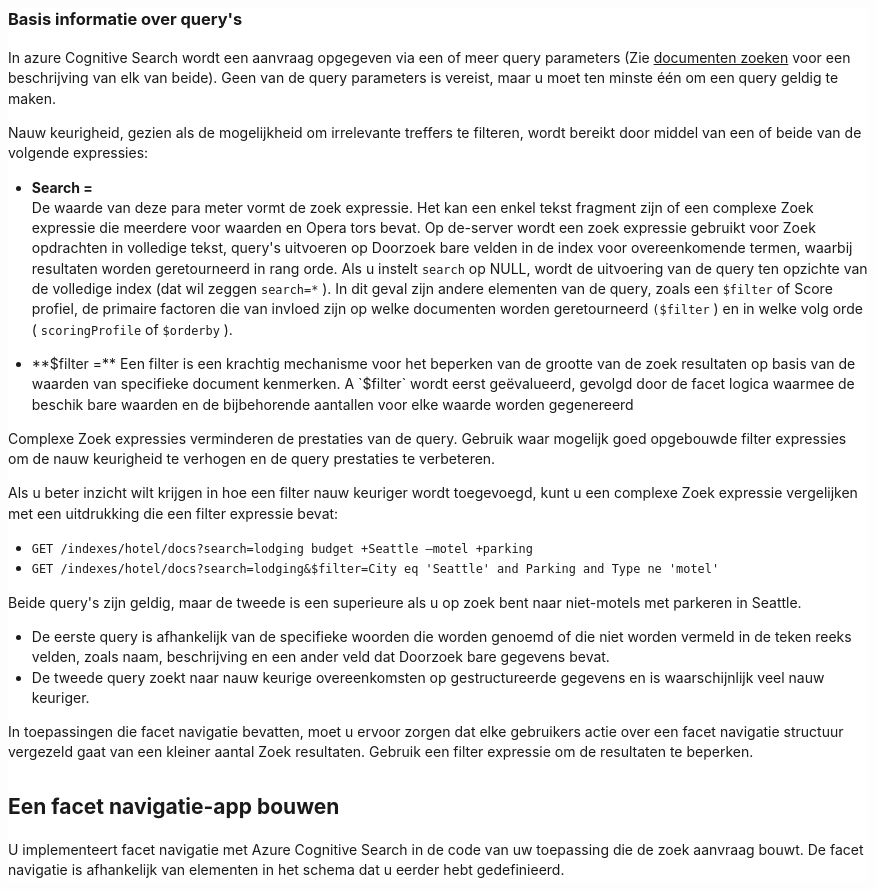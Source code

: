 ### <a name="query-basics"></a>Basis informatie over query's

In azure Cognitive Search wordt een aanvraag opgegeven via een of meer query parameters (Zie [documenten zoeken](/rest/api/searchservice/Search-Documents) voor een beschrijving van elk van beide). Geen van de query parameters is vereist, maar u moet ten minste één om een query geldig te maken.

Nauw keurigheid, gezien als de mogelijkheid om irrelevante treffers te filteren, wordt bereikt door middel van een of beide van de volgende expressies:

-   **Search =**  
    De waarde van deze para meter vormt de zoek expressie. Het kan een enkel tekst fragment zijn of een complexe Zoek expressie die meerdere voor waarden en Opera tors bevat. Op de-server wordt een zoek expressie gebruikt voor Zoek opdrachten in volledige tekst, query's uitvoeren op Doorzoek bare velden in de index voor overeenkomende termen, waarbij resultaten worden geretourneerd in rang orde. Als u instelt `search` op NULL, wordt de uitvoering van de query ten opzichte van de volledige index (dat wil zeggen `search=*` ). In dit geval zijn andere elementen van de query, zoals een `$filter` of Score profiel, de primaire factoren die van invloed zijn op welke documenten worden geretourneerd `($filter` ) en in welke volg orde ( `scoringProfile` of `$orderby` ).

-   **$filter =**  
    Een filter is een krachtig mechanisme voor het beperken van de grootte van de zoek resultaten op basis van de waarden van specifieke document kenmerken. A `$filter` wordt eerst geëvalueerd, gevolgd door de facet logica waarmee de beschik bare waarden en de bijbehorende aantallen voor elke waarde worden gegenereerd

Complexe Zoek expressies verminderen de prestaties van de query. Gebruik waar mogelijk goed opgebouwde filter expressies om de nauw keurigheid te verhogen en de query prestaties te verbeteren.

Als u beter inzicht wilt krijgen in hoe een filter nauw keuriger wordt toegevoegd, kunt u een complexe Zoek expressie vergelijken met een uitdrukking die een filter expressie bevat:

-   `GET /indexes/hotel/docs?search=lodging budget +Seattle –motel +parking`
-   `GET /indexes/hotel/docs?search=lodging&$filter=City eq 'Seattle' and Parking and Type ne 'motel'`

Beide query's zijn geldig, maar de tweede is een superieure als u op zoek bent naar niet-motels met parkeren in Seattle.
-   De eerste query is afhankelijk van de specifieke woorden die worden genoemd of die niet worden vermeld in de teken reeks velden, zoals naam, beschrijving en een ander veld dat Doorzoek bare gegevens bevat.
-   De tweede query zoekt naar nauw keurige overeenkomsten op gestructureerde gegevens en is waarschijnlijk veel nauw keuriger.

In toepassingen die facet navigatie bevatten, moet u ervoor zorgen dat elke gebruikers actie over een facet navigatie structuur vergezeld gaat van een kleiner aantal Zoek resultaten. Gebruik een filter expressie om de resultaten te beperken.

<a name="howtobuildit"></a>

## <a name="build-a-faceted-navigation-app"></a>Een facet navigatie-app bouwen
U implementeert facet navigatie met Azure Cognitive Search in de code van uw toepassing die de zoek aanvraag bouwt. De facet navigatie is afhankelijk van elementen in het schema dat u eerder hebt gedefinieerd.
